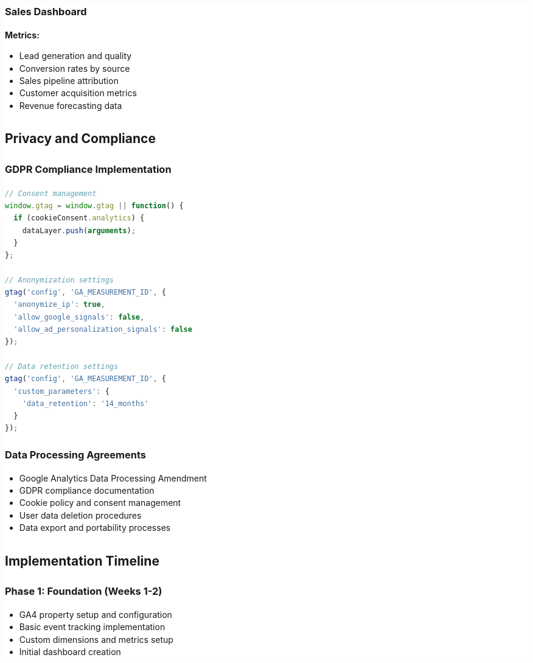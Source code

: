 ### Sales Dashboard
**Metrics:**
- Lead generation and quality
- Conversion rates by source
- Sales pipeline attribution
- Customer acquisition metrics
- Revenue forecasting data

## Privacy and Compliance

### GDPR Compliance Implementation
```javascript
// Consent management
window.gtag = window.gtag || function() {
  if (cookieConsent.analytics) {
    dataLayer.push(arguments);
  }
};

// Anonymization settings
gtag('config', 'GA_MEASUREMENT_ID', {
  'anonymize_ip': true,
  'allow_google_signals': false,
  'allow_ad_personalization_signals': false
});

// Data retention settings
gtag('config', 'GA_MEASUREMENT_ID', {
  'custom_parameters': {
    'data_retention': '14_months'
  }
});
```

### Data Processing Agreements
- Google Analytics Data Processing Amendment
- GDPR compliance documentation
- Cookie policy and consent management
- User data deletion procedures
- Data export and portability processes

## Implementation Timeline

### Phase 1: Foundation (Weeks 1-2)
- GA4 property setup and configuration
- Basic event tracking implementation
- Custom dimensions and metrics setup
- Initial dashboard creation
